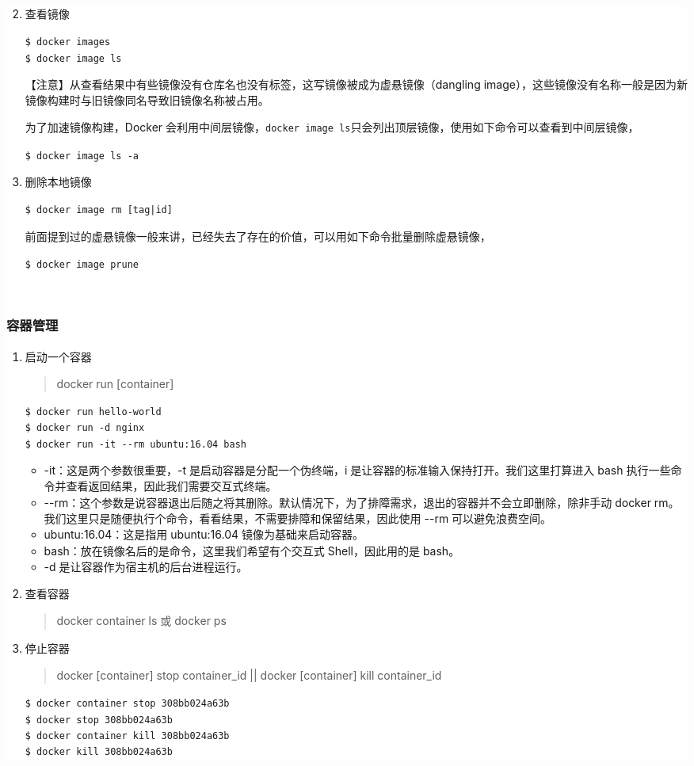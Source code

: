 2. 查看镜像

    ```shell
    $ docker images
    $ docker image ls
    ```

    【注意】从查看结果中有些镜像没有仓库名也没有标签，这写镜像被成为虚悬镜像（dangling image），这些镜像没有名称一般是因为新镜像构建时与旧镜像同名导致旧镜像名称被占用。

    为了加速镜像构建，Docker 会利用中间层镜像，`docker image ls`只会列出顶层镜像，使用如下命令可以查看到中间层镜像，

    ```shell
    $ docker image ls -a
    ```


3. 删除本地镜像

    ```shell
    $ docker image rm [tag|id]
    ```

    前面提到过的虚悬镜像一般来讲，已经失去了存在的价值，可以用如下命令批量删除虚悬镜像，

    ```shell
    $ docker image prune
    ```

    ​
### 容器管理

1. 启动一个容器

    > docker run [container]

    ```shell
    $ docker run hello-world
    $ docker run -d nginx
    $ docker run -it --rm ubuntu:16.04 bash
    ```

    - -it：这是两个参数很重要，-t 是启动容器是分配一个伪终端，i 是让容器的标准输入保持打开。我们这里打算进入 bash 执行一些命令并查看返回结果，因此我们需要交互式终端。
    - --rm：这个参数是说容器退出后随之将其删除。默认情况下，为了排障需求，退出的容器并不会立即删除，除非手动 docker rm。我们这里只是随便执行个命令，看看结果，不需要排障和保留结果，因此使用 --rm 可以避免浪费空间。
    - ubuntu:16.04：这是指用 ubuntu:16.04 镜像为基础来启动容器。
    - bash：放在镜像名后的是命令，这里我们希望有个交互式 Shell，因此用的是 bash。
    - -d 是让容器作为宿主机的后台进程运行。

2. 查看容器

    > docker container ls 或 docker ps

3. 停止容器

    > docker [container] stop container_id || docker [container] kill container_id

    ```shell
    $ docker container stop 308bb024a63b
    $ docker stop 308bb024a63b
    $ docker container kill 308bb024a63b
    $ docker kill 308bb024a63b
    ```
